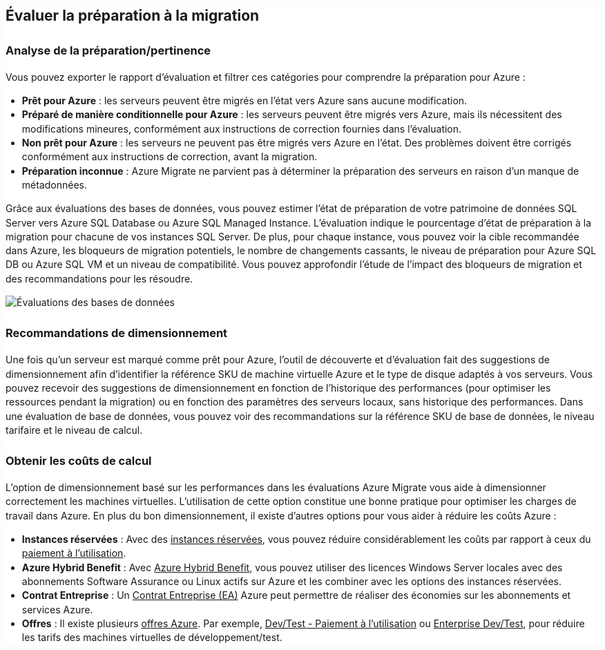 ## <a name="assess-migration-readiness"></a>Évaluer la préparation à la migration


### <a name="readinesssuitability-analysis"></a>Analyse de la préparation/pertinence

Vous pouvez exporter le rapport d’évaluation et filtrer ces catégories pour comprendre la préparation pour Azure :

- **Prêt pour Azure** : les serveurs peuvent être migrés en l’état vers Azure sans aucune modification. 
- **Préparé de manière conditionnelle pour Azure** : les serveurs peuvent être migrés vers Azure, mais ils nécessitent des modifications mineures, conformément aux instructions de correction fournies dans l’évaluation.
- **Non prêt pour Azure** : les serveurs ne peuvent pas être migrés vers Azure en l’état. Des problèmes doivent être corrigés conformément aux instructions de correction, avant la migration. 
- **Préparation inconnue** : Azure Migrate ne parvient pas à déterminer la préparation des serveurs en raison d’un manque de métadonnées.

Grâce aux évaluations des bases de données, vous pouvez estimer l’état de préparation de votre patrimoine de données SQL Server vers Azure SQL Database ou Azure SQL Managed Instance. L’évaluation indique le pourcentage d’état de préparation à la migration pour chacune de vos instances SQL Server. De plus, pour chaque instance, vous pouvez voir la cible recommandée dans Azure, les bloqueurs de migration potentiels, le nombre de changements cassants, le niveau de préparation pour Azure SQL DB ou Azure SQL VM et un niveau de compatibilité. Vous pouvez approfondir l’étude de l’impact des bloqueurs de migration et des recommandations pour les résoudre.

 ![Évaluations des bases de données](./media/concepts-migration-planning/database-assessment-portal.png)

### <a name="sizing-recommendations"></a>Recommandations de dimensionnement

Une fois qu’un serveur est marqué comme prêt pour Azure, l’outil de découverte et d’évaluation fait des suggestions de dimensionnement afin d’identifier la référence SKU de machine virtuelle Azure et le type de disque adaptés à vos serveurs. Vous pouvez recevoir des suggestions de dimensionnement en fonction de l’historique des performances (pour optimiser les ressources pendant la migration) ou en fonction des paramètres des serveurs locaux, sans historique des performances. Dans une évaluation de base de données, vous pouvez voir des recommandations sur la référence SKU de base de données, le niveau tarifaire et le niveau de calcul.  

### <a name="get-compute-costs"></a>Obtenir les coûts de calcul

L’option de dimensionnement basé sur les performances dans les évaluations Azure Migrate vous aide à dimensionner correctement les machines virtuelles. L’utilisation de cette option constitue une bonne pratique pour optimiser les charges de travail dans Azure. En plus du bon dimensionnement, il existe d’autres options pour vous aider à réduire les coûts Azure : 

- **Instances réservées** : Avec des [instances réservées](https://azure.microsoft.com/pricing/reserved-vm-instances/), vous pouvez réduire considérablement les coûts par rapport à ceux du [paiement à l’utilisation](https://azure.microsoft.com/pricing/purchase-options/pay-as-you-go/).
- **Azure Hybrid Benefit** : Avec [Azure Hybrid Benefit](https://azure.microsoft.com/pricing/purchase-options/pay-as-you-go/), vous pouvez utiliser des licences Windows Server locales avec des abonnements Software Assurance ou Linux actifs sur Azure et les combiner avec les options des instances réservées.
- **Contrat Entreprise** : Un [Contrat Entreprise (EA)](../cost-management-billing/manage/ea-portal-agreements.md) Azure peut permettre de réaliser des économies sur les abonnements et services Azure.
- **Offres** : Il existe plusieurs [offres Azure](https://azure.microsoft.com/support/legal/offer-details/). Par exemple, [Dev/Test - Paiement à l’utilisation](https://azure.microsoft.com/pricing/dev-test/) ou [Enterprise Dev/Test](https://azure.microsoft.com/offers/ms-azr-0148p/), pour réduire les tarifs des machines virtuelles de développement/test.